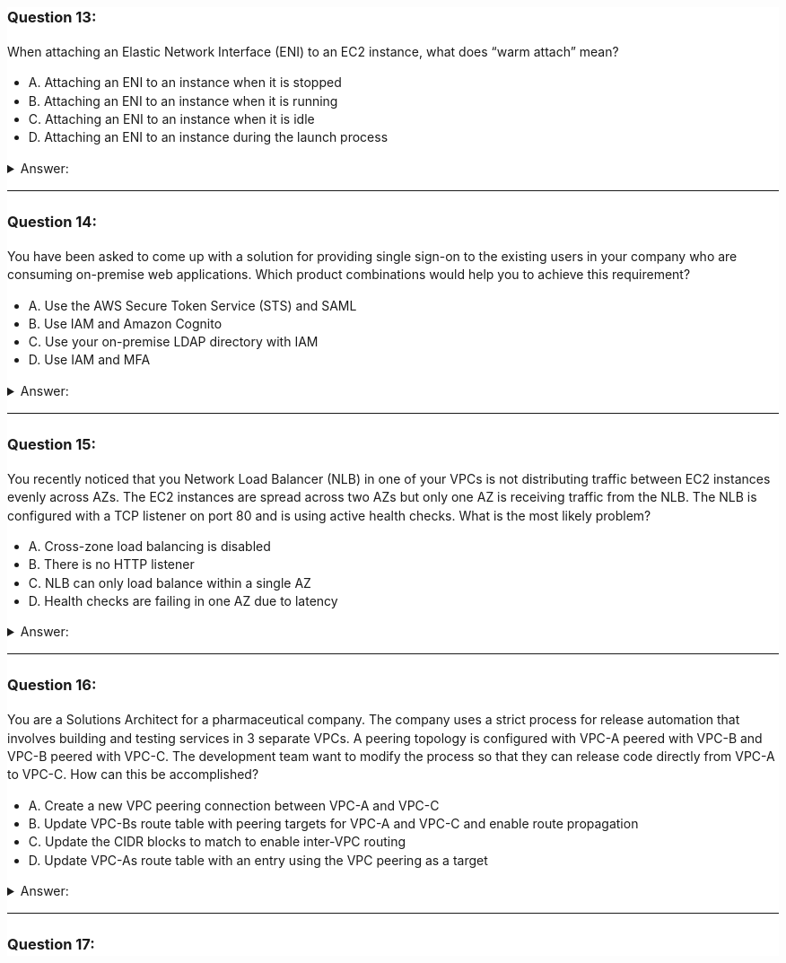 ### Question 13: 

When attaching an Elastic Network Interface (ENI) to an EC2 instance, what does “warm attach” mean?

- A. Attaching an ENI to an instance when it is stopped 
- B. Attaching an ENI to an instance when it is running 
- C. Attaching an ENI to an instance when it is idle
- D. Attaching an ENI to an instance during the launch process

<details><summary>Answer:</summary></details><hr>

### Question 14: 

You have been asked to come up with a solution for providing single sign-on to the existing users in your company who are consuming on-premise web applications. Which product combinations would help you to achieve this requirement?

- A. Use the AWS Secure Token Service (STS) and SAML 
- B. Use IAM and Amazon Cognito
- C. Use your on-premise LDAP directory with IAM
- D. Use IAM and MFA

<details><summary>Answer:</summary></details><hr>

### Question 15: 

You recently noticed that you Network Load Balancer (NLB) in one of your VPCs is not distributing traffic between EC2 instances evenly across AZs. The EC2 instances are spread across two AZs but only one AZ is receiving traffic from the NLB. The NLB is configured with a TCP listener on port 80 and is using active health checks. What is the most likely problem?

- A. Cross-zone load balancing is disabled 
- B. There is no HTTP listener
- C. NLB can only load balance within a single AZ
- D. Health checks are failing in one AZ due to latency 

<details><summary>Answer:</summary></details><hr>

### Question 16: 

You are a Solutions Architect for a pharmaceutical company. The company uses a strict process for release automation that involves building and testing services in 3 separate VPCs. A peering topology is configured with VPC-A peered with VPC-B and VPC-B peered with VPC-C. The development team want to modify the process so that they can release code directly from VPC-A to VPC-C. How can this be accomplished?

- A. Create a new VPC peering connection between VPC-A and VPC-C 
- B. Update VPC-Bs route table with peering targets for VPC-A and VPC-C and enable route propagation
- C. Update the CIDR blocks to match to enable inter-VPC routing
- D. Update VPC-As route table with an entry using the VPC peering as a target

<details><summary>Answer:</summary></details><hr>

### Question 17: 

